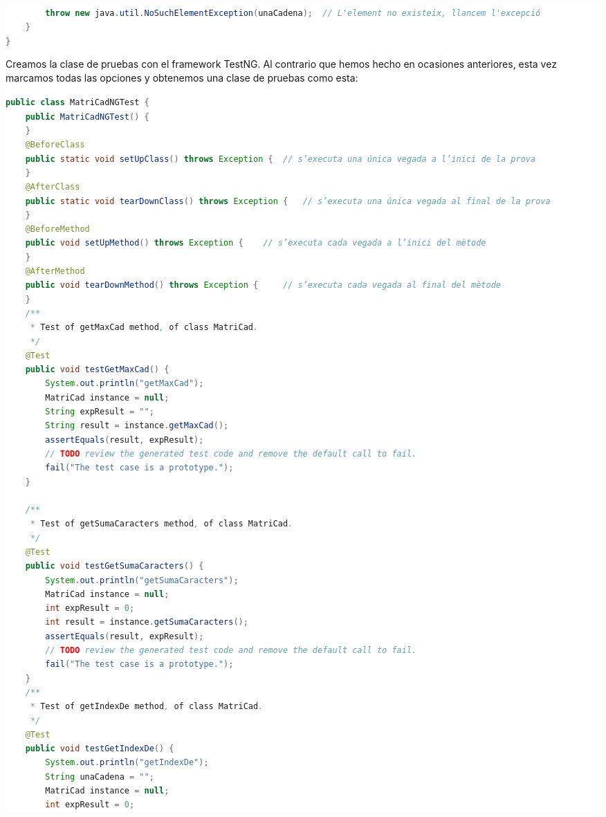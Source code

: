 ```java
        throw new java.util.NoSuchElementException(unaCadena); 	// L'element no existeix, llancem l'excepció
    }
}
```

Creamos la clase de pruebas con el framework TestNG. Al contrario que hemos hecho en ocasiones anteriores, esta vez marcamos todas las opciones y obtenemos una clase de pruebas como esta:

```java
public class MatriCadNGTest {
    public MatriCadNGTest() {
    }
    @BeforeClass
    public static void setUpClass() throws Exception { 	// s’executa una única vegada a l’inici de la prova
    }
    @AfterClass
    public static void tearDownClass() throws Exception { 	// s’executa una única vegada al final de la prova
    }
    @BeforeMethod
    public void setUpMethod() throws Exception { 	// s’executa cada vegada a l’inici del mètode
    }
    @AfterMethod
    public void tearDownMethod() throws Exception { 	// s’executa cada vegada al final del mètode
    }
    /**
     * Test of getMaxCad method, of class MatriCad.
     */
    @Test
    public void testGetMaxCad() {
        System.out.println("getMaxCad");
        MatriCad instance = null;
        String expResult = "";
        String result = instance.getMaxCad();
        assertEquals(result, expResult);
        // TODO review the generated test code and remove the default call to fail.
        fail("The test case is a prototype.");
    }

    /**
     * Test of getSumaCaracters method, of class MatriCad.
     */
    @Test
    public void testGetSumaCaracters() {
        System.out.println("getSumaCaracters");
        MatriCad instance = null;
        int expResult = 0;
        int result = instance.getSumaCaracters();
        assertEquals(result, expResult);
        // TODO review the generated test code and remove the default call to fail.
        fail("The test case is a prototype.");
    }
    /**
     * Test of getIndexDe method, of class MatriCad.
     */
    @Test
    public void testGetIndexDe() {
        System.out.println("getIndexDe");
        String unaCadena = "";
        MatriCad instance = null;
        int expResult = 0;
```